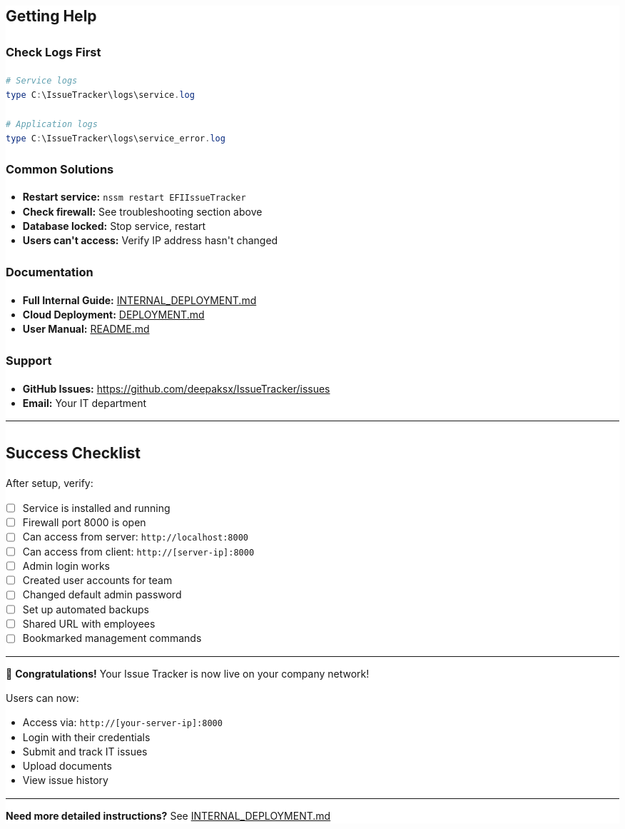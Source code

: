 ## Getting Help

### Check Logs First
```powershell
# Service logs
type C:\IssueTracker\logs\service.log

# Application logs
type C:\IssueTracker\logs\service_error.log
```

### Common Solutions
- **Restart service:** `nssm restart EFIIssueTracker`
- **Check firewall:** See troubleshooting section above
- **Database locked:** Stop service, restart
- **Users can't access:** Verify IP address hasn't changed

### Documentation
- **Full Internal Guide:** [INTERNAL_DEPLOYMENT.md](INTERNAL_DEPLOYMENT.md)
- **Cloud Deployment:** [DEPLOYMENT.md](DEPLOYMENT.md)
- **User Manual:** [README.md](README.md)

### Support
- **GitHub Issues:** https://github.com/deepaksx/IssueTracker/issues
- **Email:** Your IT department

---

## Success Checklist

After setup, verify:

- [ ] Service is installed and running
- [ ] Firewall port 8000 is open
- [ ] Can access from server: `http://localhost:8000`
- [ ] Can access from client: `http://[server-ip]:8000`
- [ ] Admin login works
- [ ] Created user accounts for team
- [ ] Changed default admin password
- [ ] Set up automated backups
- [ ] Shared URL with employees
- [ ] Bookmarked management commands

---

🎉 **Congratulations!** Your Issue Tracker is now live on your company network!

Users can now:
- Access via: `http://[your-server-ip]:8000`
- Login with their credentials
- Submit and track IT issues
- Upload documents
- View issue history

---

**Need more detailed instructions?** See [INTERNAL_DEPLOYMENT.md](INTERNAL_DEPLOYMENT.md)
